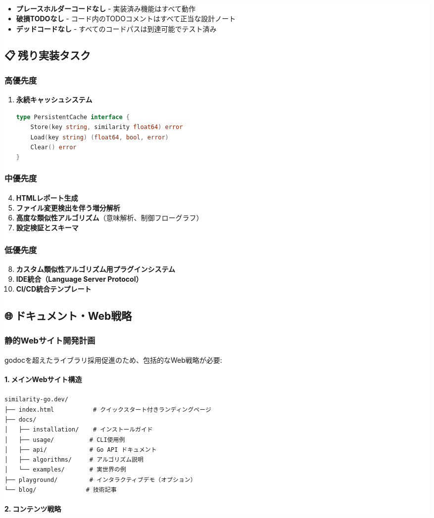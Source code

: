 - **プレースホルダーコードなし** - 実装済み機能はすべて動作
- **破損TODOなし** - コード内のTODOコメントはすべて正当な設計ノート
- **デッドコードなし** - すべてのコードパスは到達可能でテスト済み

## 📋 残り実装タスク

### 高優先度

1. **永続キャッシュシステム**

   ```go
   type PersistentCache interface {
       Store(key string, similarity float64) error
       Load(key string) (float64, bool, error)
       Clear() error
   }
   ```

### 中優先度

4. **HTMLレポート生成**
5. **ファイル変更検出を伴う増分解析**
6. **高度な類似性アルゴリズム**（意味解析、制御フローグラフ）
7. **設定検証とスキーマ**

### 低優先度

8. **カスタム類似性アルゴリズム用プラグインシステム**
9. **IDE統合（Language Server Protocol）**
10. **CI/CD統合テンプレート**

## 🌐 ドキュメント・Web戦略

### 静的Webサイト開発計画

godocを超えたライブラリ採用促進のため、包括的なWeb戦略が必要:

#### 1. **メインWebサイト構造**

```
similarity-go.dev/
├── index.html           # クイックスタート付きランディングページ
├── docs/
│   ├── installation/    # インストールガイド
│   ├── usage/          # CLI使用例
│   ├── api/            # Go API ドキュメント
│   ├── algorithms/     # アルゴリズム説明
│   └── examples/       # 実世界の例
├── playground/         # インタラクティブデモ（オプション）
└── blog/              # 技術記事
```

#### 2. **コンテンツ戦略**

